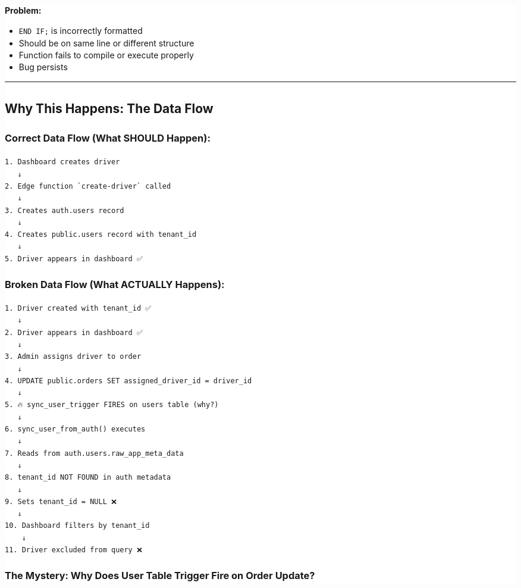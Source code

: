 **Problem:**

- `END IF;` is incorrectly formatted
- Should be on same line or different structure
- Function fails to compile or execute properly
- Bug persists

---

## Why This Happens: The Data Flow

### Correct Data Flow (What SHOULD Happen):

```
1. Dashboard creates driver
   ↓
2. Edge function `create-driver` called
   ↓
3. Creates auth.users record
   ↓
4. Creates public.users record with tenant_id
   ↓
5. Driver appears in dashboard ✅
```

### Broken Data Flow (What ACTUALLY Happens):

```
1. Driver created with tenant_id ✅
   ↓
2. Driver appears in dashboard ✅
   ↓
3. Admin assigns driver to order
   ↓
4. UPDATE public.orders SET assigned_driver_id = driver_id
   ↓
5. 🔥 sync_user_trigger FIRES on users table (why?)
   ↓
6. sync_user_from_auth() executes
   ↓
7. Reads from auth.users.raw_app_meta_data
   ↓
8. tenant_id NOT FOUND in auth metadata
   ↓
9. Sets tenant_id = NULL ❌
   ↓
10. Dashboard filters by tenant_id
    ↓
11. Driver excluded from query ❌
```

### The Mystery: Why Does User Table Trigger Fire on Order Update?
